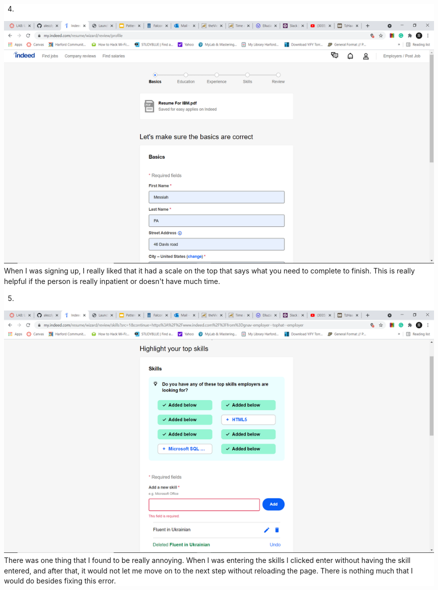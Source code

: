 4. 
![Sign-Up](../assets/indeed_sign-up.png)
When I was signing up, I really liked that it had a scale on the top that says what you need to complete to finish. This is really helpful if the person is really inpatient or doesn't have much time.

5. 
![Error](../assets/indeed_skills.png)
There was one thing that I found to be really annoying. When I was entering the skills I clicked enter without having the skill entered, and after that, it would not let me move on to the next step without reloading the page. There is nothing much that I would do besides fixing this error.
